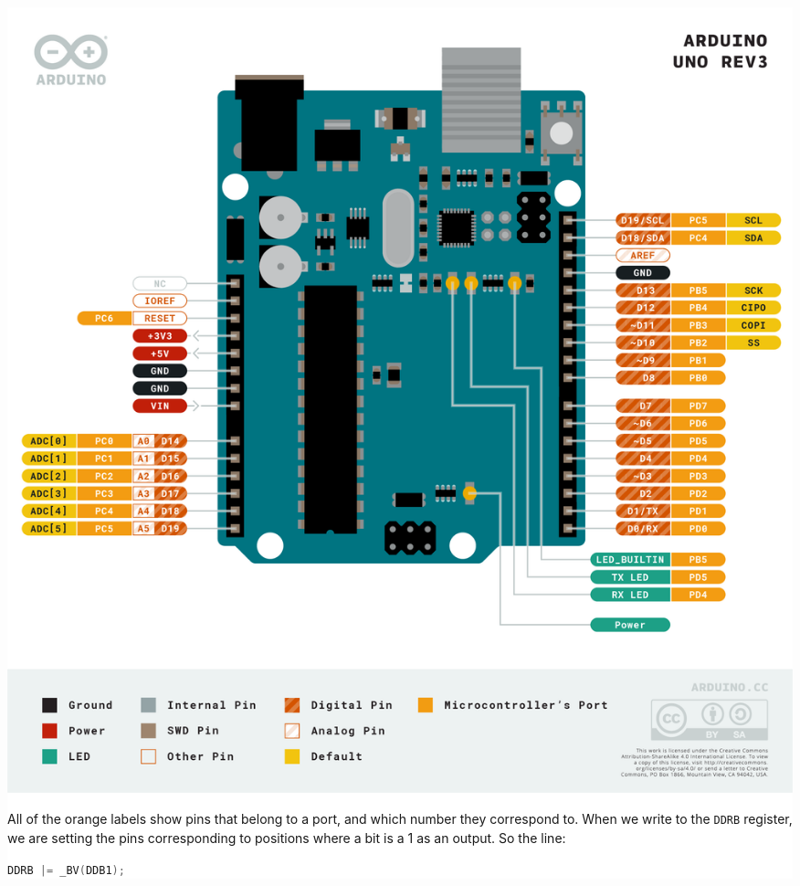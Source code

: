 <center><img src="../../../assets/PinoutArduinoUno.png"></center>

All of the orange labels show pins that belong to a port, and which number they correspond to. When we write to the `DDRB` register, we are setting the pins corresponding to positions where a bit is a 1 as an output. So the line:

```C
DDRB |= _BV(DDB1);
```
